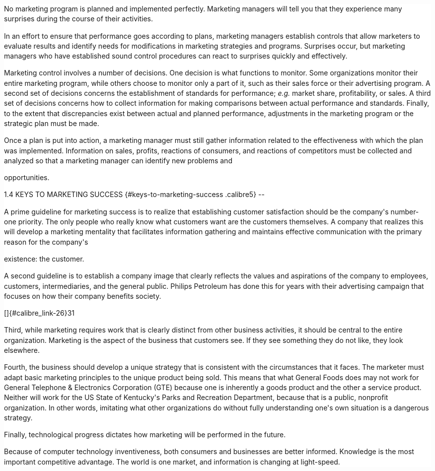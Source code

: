  No marketing program is planned and implemented perfectly. Marketing managers will tell you that they experience many surprises during the course of their activities.

In an effort to ensure that performance goes according to plans, marketing managers establish controls that allow marketers to evaluate results and identify needs for modifications in marketing strategies and programs. Surprises occur, but marketing managers who have established sound control procedures can react to surprises quickly and effectively.

Marketing control involves a number of decisions. One decision is what functions to monitor. Some organizations monitor their entire marketing program, while others choose to monitor only a part of it, such as their sales force or their advertising program. A second set of decisions concerns the establishment of standards for performance; *e.g.* market share, profitability, or sales. A third set of decisions concerns how to collect information for making comparisons between actual performance and standards. Finally, to the extent that discrepancies exist between actual and planned performance, adjustments in the marketing program or the strategic plan must be made.

Once a plan is put into action, a marketing manager must still gather information related to the effectiveness with which the plan was implemented. Information on sales, profits, reactions of consumers, and reactions of competitors must be collected and analyzed so that a marketing manager can identify new problems and

opportunities.

1.4 KEYS TO MARKETING SUCCESS {#keys-to-marketing-success .calibre5}          -- 


 A prime guideline for marketing success is to realize that establishing customer satisfaction should be the company's number-one priority. The only people who really know what customers want are the customers themselves. A company that realizes this will develop a marketing mentality that facilitates information gathering and maintains effective communication with the primary reason for the company's

existence: the customer.

A second guideline is to establish a company image that clearly reflects the values and aspirations of the company to employees, customers, intermediaries, and the general public. Philips Petroleum has done this for years with their advertising campaign that focuses on how their company benefits society.

[]{#calibre_link-26}31

Third, while marketing requires work that is clearly distinct from other business activities, it should be central to the entire organization. Marketing is the aspect of the business that customers see. If they see something they do not like, they look elsewhere.

Fourth, the business should develop a unique strategy that is consistent with the circumstances that it faces. The marketer must adapt basic marketing principles to the unique product being sold. This means that what General Foods does may not work for General Telephone & Electronics Corporation (GTE) because one is inherently a goods product and the other a service product. Neither will work for the US State of Kentucky's Parks and Recreation Department, because that is a public, nonprofit organization. In other words, imitating what other organizations do without fully understanding one's own situation is a dangerous strategy.

Finally, technological progress dictates how marketing will be performed in the future.

Because of computer technology inventiveness, both consumers and businesses are better informed. Knowledge is the most important competitive advantage. The world is one market, and information is changing at light-speed.
